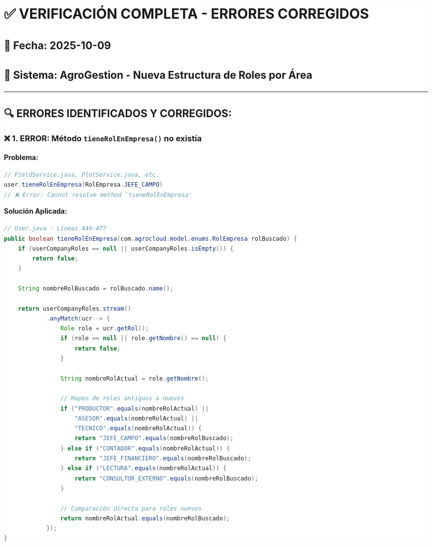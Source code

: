 # ✅ VERIFICACIÓN COMPLETA - ERRORES CORREGIDOS

## 📅 Fecha: 2025-10-09
## 🎯 Sistema: AgroGestion - Nueva Estructura de Roles por Área

---

## 🔍 **ERRORES IDENTIFICADOS Y CORREGIDOS:**

### ❌ **1. ERROR: Método `tieneRolEnEmpresa()` no existía**

**Problema:**
```java
// FieldService.java, PlotService.java, etc.
user.tieneRolEnEmpresa(RolEmpresa.JEFE_CAMPO)
// ❌ Error: Cannot resolve method 'tieneRolEnEmpresa'
```

**Solución Aplicada:**
```java
// User.java - Líneas 444-477
public boolean tieneRolEnEmpresa(com.agrocloud.model.enums.RolEmpresa rolBuscado) {
    if (userCompanyRoles == null || userCompanyRoles.isEmpty()) {
        return false;
    }
    
    String nombreRolBuscado = rolBuscado.name();
    
    return userCompanyRoles.stream()
            .anyMatch(ucr -> {
                Role role = ucr.getRol();
                if (role == null || role.getNombre() == null) {
                    return false;
                }
                
                String nombreRolActual = role.getNombre();
                
                // Mapeo de roles antiguos a nuevos
                if ("PRODUCTOR".equals(nombreRolActual) || 
                    "ASESOR".equals(nombreRolActual) || 
                    "TECNICO".equals(nombreRolActual)) {
                    return "JEFE_CAMPO".equals(nombreRolBuscado);
                } else if ("CONTADOR".equals(nombreRolActual)) {
                    return "JEFE_FINANCIERO".equals(nombreRolBuscado);
                } else if ("LECTURA".equals(nombreRolActual)) {
                    return "CONSULTOR_EXTERNO".equals(nombreRolBuscado);
                }
                
                // Comparación directa para roles nuevos
                return nombreRolActual.equals(nombreRolBuscado);
            });
}
```
